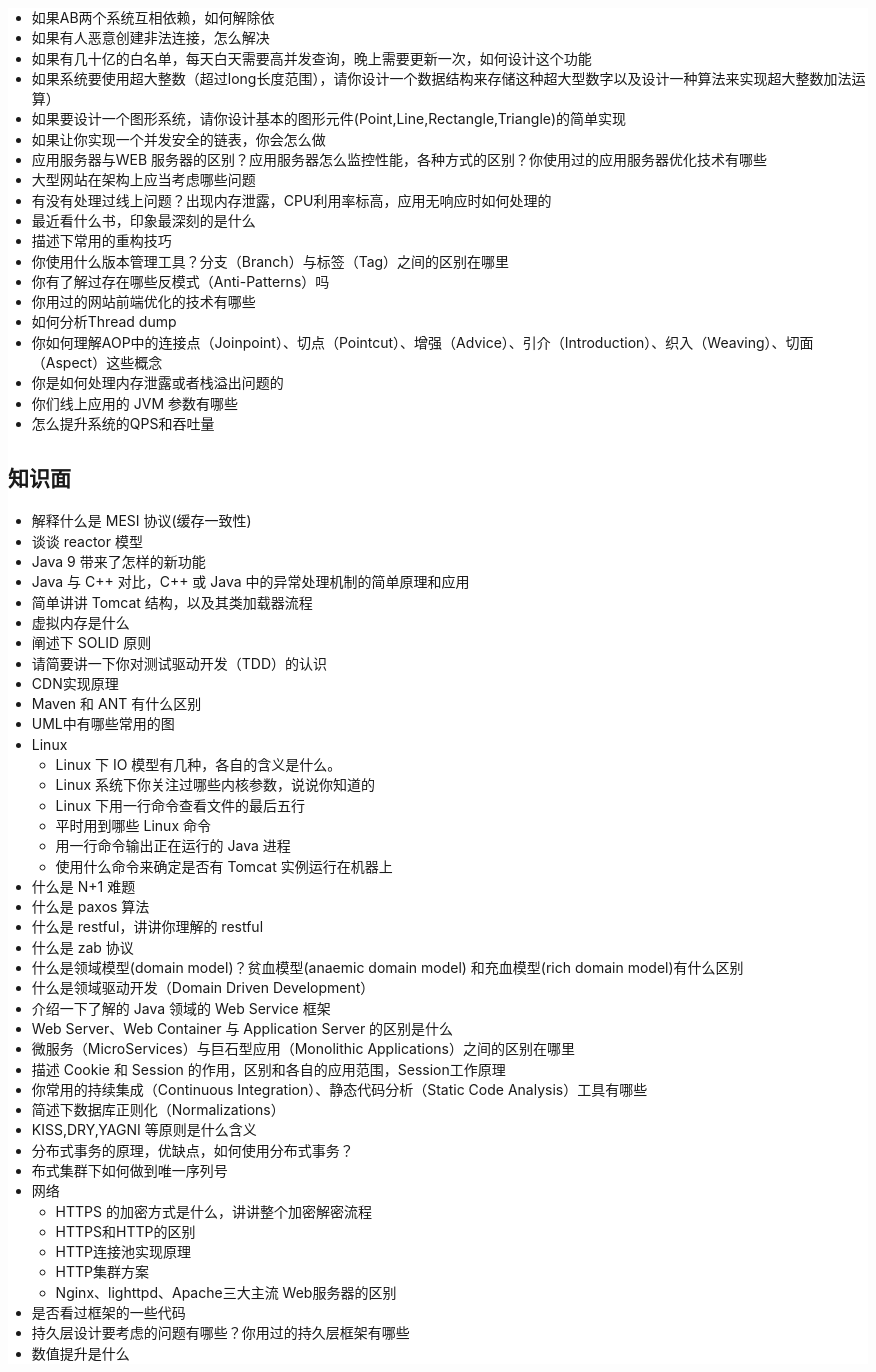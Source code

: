 * 如果AB两个系统互相依赖，如何解除依
* 如果有人恶意创建非法连接，怎么解决
* 如果有几十亿的白名单，每天白天需要高并发查询，晚上需要更新一次，如何设计这个功能
* 如果系统要使用超大整数（超过long长度范围），请你设计一个数据结构来存储这种超大型数字以及设计一种算法来实现超大整数加法运算）
* 如果要设计一个图形系统，请你设计基本的图形元件(Point,Line,Rectangle,Triangle)的简单实现
* 如果让你实现一个并发安全的链表，你会怎么做
* 应用服务器与WEB 服务器的区别？应用服务器怎么监控性能，各种方式的区别？你使用过的应用服务器优化技术有哪些
* 大型网站在架构上应当考虑哪些问题
* 有没有处理过线上问题？出现内存泄露，CPU利用率标高，应用无响应时如何处理的
* 最近看什么书，印象最深刻的是什么
* 描述下常用的重构技巧
* 你使用什么版本管理工具？分支（Branch）与标签（Tag）之间的区别在哪里
* 你有了解过存在哪些反模式（Anti-Patterns）吗
* 你用过的网站前端优化的技术有哪些
* 如何分析Thread dump
* 你如何理解AOP中的连接点（Joinpoint）、切点（Pointcut）、增强（Advice）、引介（Introduction）、织入（Weaving）、切面（Aspect）这些概念
* 你是如何处理内存泄露或者栈溢出问题的
* 你们线上应用的 JVM 参数有哪些
* 怎么提升系统的QPS和吞吐量

## 知识面
* 解释什么是 MESI 协议(缓存一致性)
* 谈谈 reactor 模型
* Java 9 带来了怎样的新功能
* Java 与 C++ 对比，C++ 或 Java 中的异常处理机制的简单原理和应用
* 简单讲讲 Tomcat 结构，以及其类加载器流程
* 虚拟内存是什么
* 阐述下 SOLID 原则
* 请简要讲一下你对测试驱动开发（TDD）的认识
* CDN实现原理
* Maven 和 ANT 有什么区别
* UML中有哪些常用的图
* Linux
    * Linux 下 IO 模型有几种，各自的含义是什么。
    * Linux 系统下你关注过哪些内核参数，说说你知道的
    * Linux 下用一行命令查看文件的最后五行
    * 平时用到哪些 Linux 命令
    * 用一行命令输出正在运行的 Java 进程
    * 使用什么命令来确定是否有 Tomcat 实例运行在机器上
* 什么是 N+1 难题
* 什么是 paxos 算法
* 什么是 restful，讲讲你理解的 restful
* 什么是 zab 协议
* 什么是领域模型(domain model)？贫血模型(anaemic domain model) 和充血模型(rich domain model)有什么区别
* 什么是领域驱动开发（Domain Driven Development）
* 介绍一下了解的 Java 领域的 Web Service 框架
* Web Server、Web Container 与 Application Server 的区别是什么
* 微服务（MicroServices）与巨石型应用（Monolithic Applications）之间的区别在哪里
* 描述 Cookie 和 Session 的作用，区别和各自的应用范围，Session工作原理
* 你常用的持续集成（Continuous Integration）、静态代码分析（Static Code Analysis）工具有哪些
* 简述下数据库正则化（Normalizations）
* KISS,DRY,YAGNI 等原则是什么含义
* 分布式事务的原理，优缺点，如何使用分布式事务？
* 布式集群下如何做到唯一序列号
* 网络
    * HTTPS 的加密方式是什么，讲讲整个加密解密流程
    * HTTPS和HTTP的区别
    * HTTP连接池实现原理
    * HTTP集群方案
    * Nginx、lighttpd、Apache三大主流 Web服务器的区别
* 是否看过框架的一些代码
* 持久层设计要考虑的问题有哪些？你用过的持久层框架有哪些
* 数值提升是什么